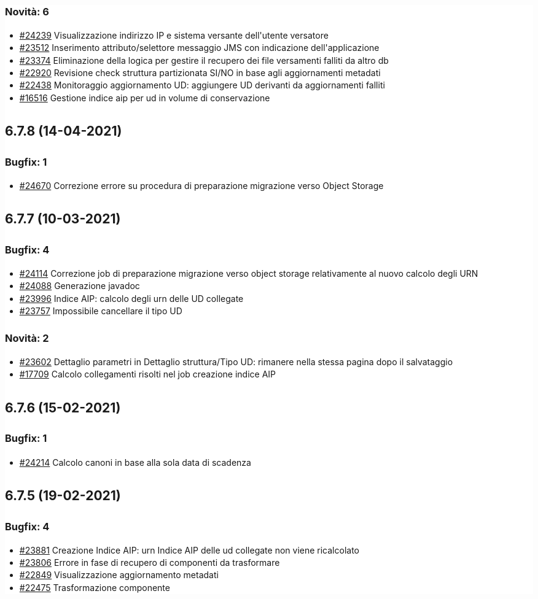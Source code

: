 ### Novità: 6
- [#24239](https://parermine.regione.emilia-romagna.it/issues/24239) Visualizzazione indirizzo IP e sistema versante dell'utente versatore
- [#23512](https://parermine.regione.emilia-romagna.it/issues/23512) Inserimento attributo/selettore messaggio JMS con indicazione dell'applicazione
- [#23374](https://parermine.regione.emilia-romagna.it/issues/23374) Eliminazione della logica per gestire il recupero dei file versamenti falliti da altro db
- [#22920](https://parermine.regione.emilia-romagna.it/issues/22920) Revisione check struttura partizionata SI/NO in base agli aggiornamenti metadati
- [#22438](https://parermine.regione.emilia-romagna.it/issues/22438) Monitoraggio aggiornamento UD: aggiungere UD derivanti da aggiornamenti falliti
- [#16516](https://parermine.regione.emilia-romagna.it/issues/16516) Gestione indice aip per ud in volume di conservazione

## 6.7.8 (14-04-2021)

### Bugfix: 1
- [#24670](https://parermine.regione.emilia-romagna.it//issues/24670) Correzione errore su procedura di preparazione migrazione verso Object Storage

## 6.7.7 (10-03-2021)

### Bugfix: 4
- [#24114](https://parermine.regione.emilia-romagna.it//issues/24114) Correzione job di preparazione migrazione verso object storage relativamente al nuovo calcolo degli URN
- [#24088](https://parermine.regione.emilia-romagna.it//issues/24088) Generazione javadoc
- [#23996](https://parermine.regione.emilia-romagna.it//issues/23996) Indice AIP: calcolo degli urn delle UD collegate
- [#23757](https://parermine.regione.emilia-romagna.it//issues/23757) Impossibile cancellare il tipo UD

### Novità: 2
- [#23602](https://parermine.regione.emilia-romagna.it//issues/23602) Dettaglio parametri in Dettaglio struttura/Tipo UD: rimanere nella stessa pagina dopo il salvataggio
- [#17709](https://parermine.regione.emilia-romagna.it//issues/17709) Calcolo collegamenti risolti nel job creazione indice AIP

## 6.7.6 (15-02-2021)

### Bugfix: 1
- [#24214](https://parermine.regione.emilia-romagna.it//issues/24214) Calcolo canoni in base alla sola data di scadenza

## 6.7.5 (19-02-2021)

### Bugfix: 4
- [#23881](https://parermine.regione.emilia-romagna.it//issues/23881) Creazione Indice AIP: urn Indice AIP delle ud collegate non viene ricalcolato
- [#23806](https://parermine.regione.emilia-romagna.it//issues/23806) Errore in fase di recupero di componenti da trasformare
- [#22849](https://parermine.regione.emilia-romagna.it//issues/22849) Visualizzazione aggiornamento metadati
- [#22475](https://parermine.regione.emilia-romagna.it//issues/22475) Trasformazione componente

